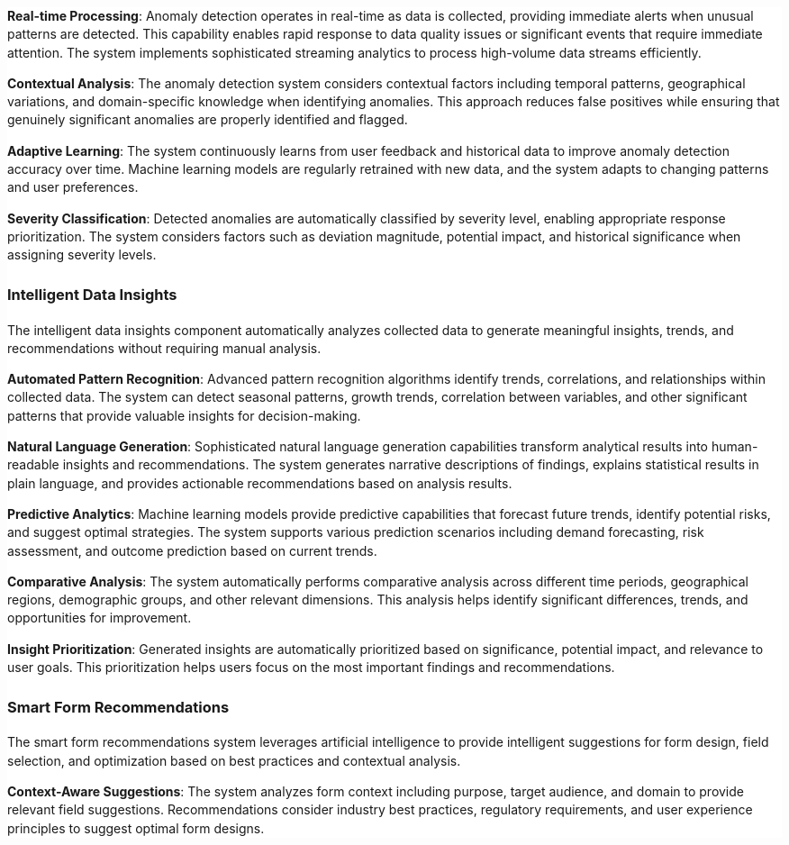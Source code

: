 **Real-time Processing**: Anomaly detection operates in real-time as data is collected, providing immediate alerts when unusual patterns are detected. This capability enables rapid response to data quality issues or significant events that require immediate attention. The system implements sophisticated streaming analytics to process high-volume data streams efficiently.

**Contextual Analysis**: The anomaly detection system considers contextual factors including temporal patterns, geographical variations, and domain-specific knowledge when identifying anomalies. This approach reduces false positives while ensuring that genuinely significant anomalies are properly identified and flagged.

**Adaptive Learning**: The system continuously learns from user feedback and historical data to improve anomaly detection accuracy over time. Machine learning models are regularly retrained with new data, and the system adapts to changing patterns and user preferences.

**Severity Classification**: Detected anomalies are automatically classified by severity level, enabling appropriate response prioritization. The system considers factors such as deviation magnitude, potential impact, and historical significance when assigning severity levels.

### Intelligent Data Insights

The intelligent data insights component automatically analyzes collected data to generate meaningful insights, trends, and recommendations without requiring manual analysis.

**Automated Pattern Recognition**: Advanced pattern recognition algorithms identify trends, correlations, and relationships within collected data. The system can detect seasonal patterns, growth trends, correlation between variables, and other significant patterns that provide valuable insights for decision-making.

**Natural Language Generation**: Sophisticated natural language generation capabilities transform analytical results into human-readable insights and recommendations. The system generates narrative descriptions of findings, explains statistical results in plain language, and provides actionable recommendations based on analysis results.

**Predictive Analytics**: Machine learning models provide predictive capabilities that forecast future trends, identify potential risks, and suggest optimal strategies. The system supports various prediction scenarios including demand forecasting, risk assessment, and outcome prediction based on current trends.

**Comparative Analysis**: The system automatically performs comparative analysis across different time periods, geographical regions, demographic groups, and other relevant dimensions. This analysis helps identify significant differences, trends, and opportunities for improvement.

**Insight Prioritization**: Generated insights are automatically prioritized based on significance, potential impact, and relevance to user goals. This prioritization helps users focus on the most important findings and recommendations.

### Smart Form Recommendations

The smart form recommendations system leverages artificial intelligence to provide intelligent suggestions for form design, field selection, and optimization based on best practices and contextual analysis.

**Context-Aware Suggestions**: The system analyzes form context including purpose, target audience, and domain to provide relevant field suggestions. Recommendations consider industry best practices, regulatory requirements, and user experience principles to suggest optimal form designs.
